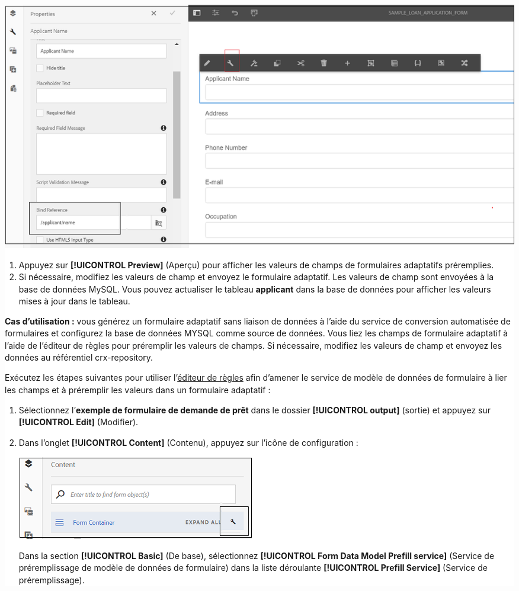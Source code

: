    ![Lier les références](assets/bind_references.png)

1. Appuyez sur **[!UICONTROL Preview]** (Aperçu) pour afficher les valeurs de champs de formulaires adaptatifs préremplies.
1. Si nécessaire, modifiez les valeurs de champ et envoyez le formulaire adaptatif. Les valeurs de champ sont envoyées à la base de données MySQL. Vous pouvez actualiser le tableau **applicant** dans la base de données pour afficher les valeurs mises à jour dans le tableau.

**Cas d’utilisation :** vous générez un formulaire adaptatif sans liaison de données à l’aide du service de conversion automatisée de formulaires et configurez la base de données MYSQL comme source de données. Vous liez les champs de formulaire adaptatif à l’aide de l’éditeur de règles pour préremplir les valeurs de champs. Si nécessaire, modifiez les valeurs de champ et envoyez les données au référentiel crx-repository.

Exécutez les étapes suivantes pour utiliser l’[éditeur de règles](https://helpx.adobe.com/fr/experience-manager/6-5/forms/using/rule-editor.html) afin d’amener le service de modèle de données de formulaire à lier les champs et à préremplir les valeurs dans un formulaire adaptatif :

1. Sélectionnez l’**exemple de formulaire de demande de prêt** dans le dossier **[!UICONTROL output]** (sortie) et appuyez sur **[!UICONTROL Edit]** (Modifier).
1. Dans l’onglet **[!UICONTROL Content]** (Contenu), appuyez sur l’icône de configuration :

   ![configurer le conteneur de formulaires](assets/configure_form_container.png)

   Dans la section **[!UICONTROL Basic]** (De base), sélectionnez **[!UICONTROL Form Data Model Prefill service]** (Service de préremplissage de modèle de données de formulaire) dans la liste déroulante **[!UICONTROL Prefill Service]** (Service de préremplissage).
